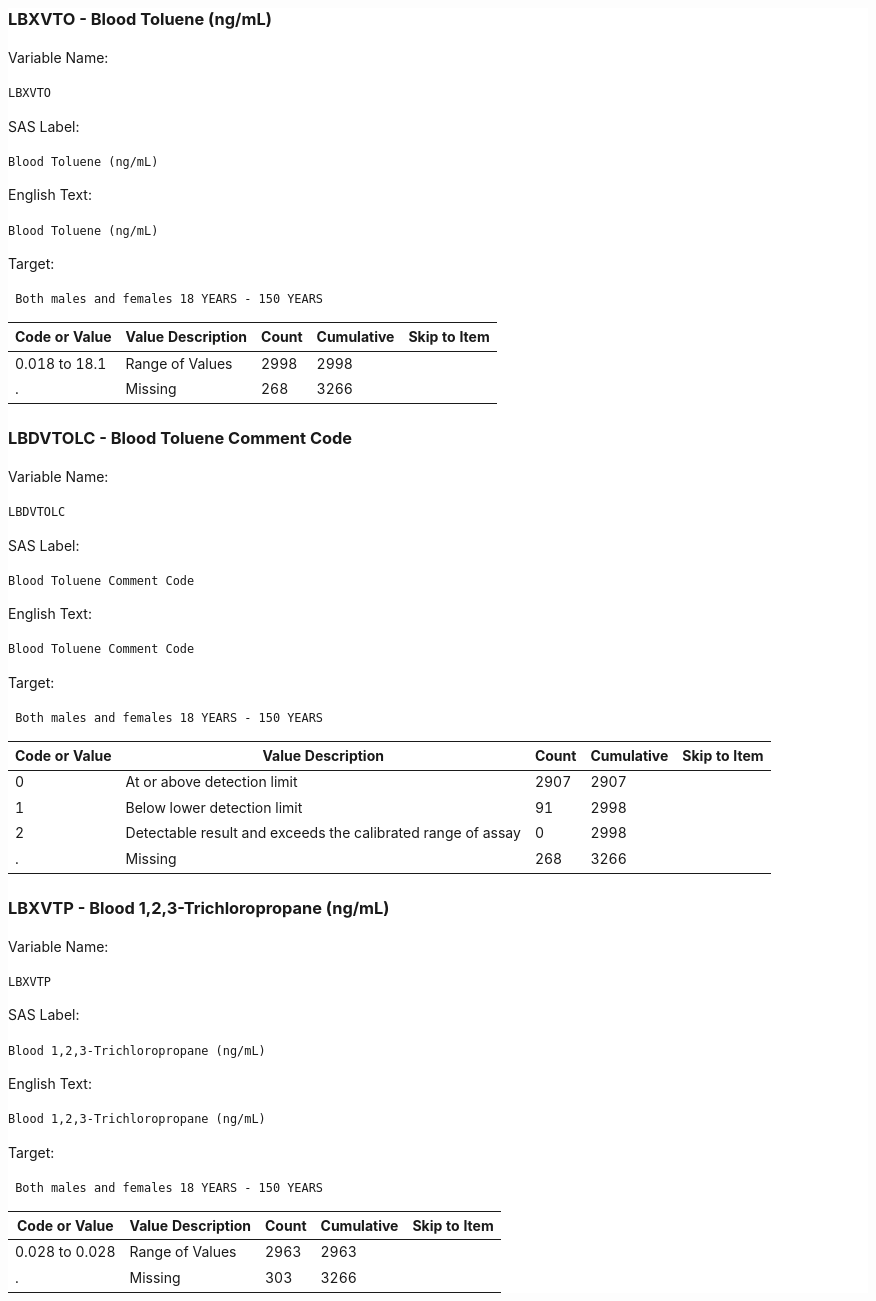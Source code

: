 ### LBXVTO - Blood Toluene (ng/mL)

Variable Name:

    LBXVTO
SAS Label:

    Blood Toluene (ng/mL)
English Text:

    Blood Toluene (ng/mL)
Target:

     Both males and females 18 YEARS - 150 YEARS
Code or Value | Value Description | Count | Cumulative | Skip to Item  
---|---|---|---|---  
0.018 to 18.1 | Range of Values | 2998 | 2998 |   
. | Missing | 268 | 3266 |   
  
### LBDVTOLC - Blood Toluene Comment Code

Variable Name:

    LBDVTOLC
SAS Label:

    Blood Toluene Comment Code
English Text:

    Blood Toluene Comment Code
Target:

     Both males and females 18 YEARS - 150 YEARS
Code or Value | Value Description | Count | Cumulative | Skip to Item  
---|---|---|---|---  
0 | At or above detection limit | 2907 | 2907 |   
1 | Below lower detection limit | 91 | 2998 |   
2 | Detectable result and exceeds the calibrated range of assay | 0 | 2998 |   
. | Missing | 268 | 3266 |   
  
### LBXVTP - Blood 1,2,3-Trichloropropane (ng/mL)

Variable Name:

    LBXVTP
SAS Label:

    Blood 1,2,3-Trichloropropane (ng/mL)
English Text:

    Blood 1,2,3-Trichloropropane (ng/mL)
Target:

     Both males and females 18 YEARS - 150 YEARS
Code or Value | Value Description | Count | Cumulative | Skip to Item  
---|---|---|---|---  
0.028 to 0.028 | Range of Values | 2963 | 2963 |   
. | Missing | 303 | 3266 |   
  